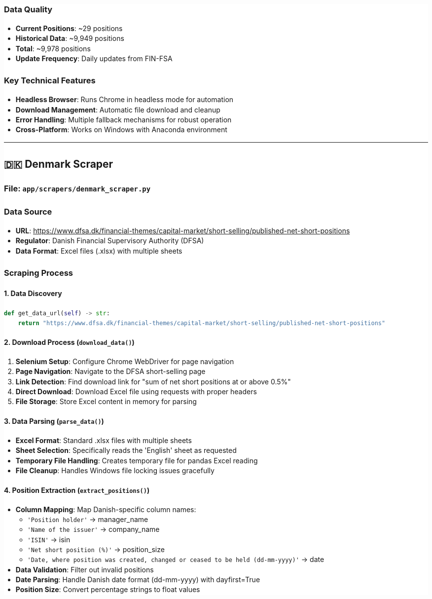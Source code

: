 ### Data Quality
- **Current Positions**: ~29 positions
- **Historical Data**: ~9,949 positions
- **Total**: ~9,978 positions
- **Update Frequency**: Daily updates from FIN-FSA

### Key Technical Features
- **Headless Browser**: Runs Chrome in headless mode for automation
- **Download Management**: Automatic file download and cleanup
- **Error Handling**: Multiple fallback mechanisms for robust operation
- **Cross-Platform**: Works on Windows with Anaconda environment

---

## 🇩🇰 Denmark Scraper

### File: `app/scrapers/denmark_scraper.py`

### Data Source
- **URL**: https://www.dfsa.dk/financial-themes/capital-market/short-selling/published-net-short-positions
- **Regulator**: Danish Financial Supervisory Authority (DFSA)
- **Data Format**: Excel files (.xlsx) with multiple sheets

### Scraping Process

#### 1. Data Discovery
```python
def get_data_url(self) -> str:
    return "https://www.dfsa.dk/financial-themes/capital-market/short-selling/published-net-short-positions"
```

#### 2. Download Process (`download_data()`)
1. **Selenium Setup**: Configure Chrome WebDriver for page navigation
2. **Page Navigation**: Navigate to the DFSA short-selling page
3. **Link Detection**: Find download link for "sum of net short positions at or above 0.5%"
4. **Direct Download**: Download Excel file using requests with proper headers
5. **File Storage**: Store Excel content in memory for parsing

#### 3. Data Parsing (`parse_data()`)
- **Excel Format**: Standard .xlsx files with multiple sheets
- **Sheet Selection**: Specifically reads the 'English' sheet as requested
- **Temporary File Handling**: Creates temporary file for pandas Excel reading
- **File Cleanup**: Handles Windows file locking issues gracefully

#### 4. Position Extraction (`extract_positions()`)
- **Column Mapping**: Map Danish-specific column names:
  - `'Position holder'` → manager_name
  - `'Name of the issuer'` → company_name
  - `'ISIN'` → isin
  - `'Net short position (%)'` → position_size
  - `'Date, where position was created, changed or ceased to be held (dd-mm-yyyy)'` → date
- **Data Validation**: Filter out invalid positions
- **Date Parsing**: Handle Danish date format (dd-mm-yyyy) with dayfirst=True
- **Position Size**: Convert percentage strings to float values
